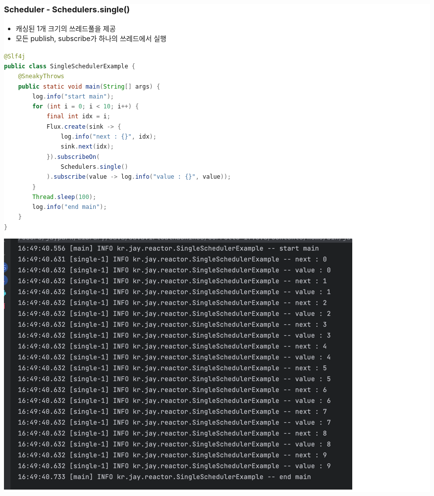 ### Scheduler - Schedulers.single()
* 캐싱된 1개 크기의 쓰레드풀을 제공
* 모든 publish, subscribe가 하나의 쓰레드에서 실행

```java
@Slf4j
public class SingleSchedulerExample {
	@SneakyThrows
	public static void main(String[] args) {
		log.info("start main");
		for (int i = 0; i < 10; i++) {
			final int idx = i;
			Flux.create(sink -> {
				log.info("next : {}", idx);
				sink.next(idx);
			}).subscribeOn(
				Schedulers.single()
			).subscribe(value -> log.info("value : {}", value));
		}
		Thread.sleep(100);
		log.info("end main");
	}
}

```

![img_2.png](../resource/reactive-programing/reactor/img_2.png)
